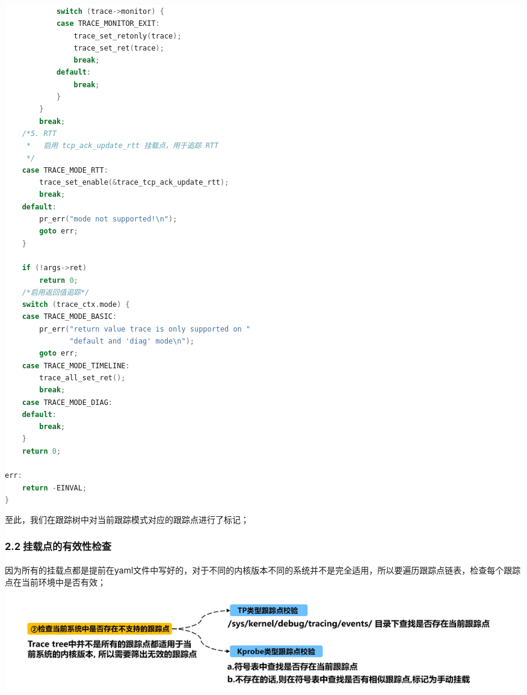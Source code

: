 ```c
			switch (trace->monitor) {
			case TRACE_MONITOR_EXIT:
				trace_set_retonly(trace);
				trace_set_ret(trace);
				break;
			default:
				break;
			}
		}
		break;
	/*5. RTT
	 *   启用 tcp_ack_update_rtt 挂载点，用于追踪 RTT
	 */
	case TRACE_MODE_RTT:
		trace_set_enable(&trace_tcp_ack_update_rtt);
		break;
	default:
		pr_err("mode not supported!\n");
		goto err;
	}

	if (!args->ret)
		return 0;
	/*启用返回值追踪*/
	switch (trace_ctx.mode) {
	case TRACE_MODE_BASIC:
		pr_err("return value trace is only supported on "
		       "default and 'diag' mode\n");
		goto err;
	case TRACE_MODE_TIMELINE:
		trace_all_set_ret();
		break;
	case TRACE_MODE_DIAG:
	default:
		break;
	}
	return 0;

err:
	return -EINVAL;
}

```

至此，我们在跟踪树中对当前跟踪模式对应的跟踪点进行了标记；

### 2.2 挂载点的有效性检查

因为所有的挂载点都是提前在yaml文件中写好的，对于不同的内核版本不同的系统并不是完全适用，所以要遍历跟踪点链表，检查每个跟踪点在当前环境中是否有效；

![](./images/ebpf自动挂载02.png)

